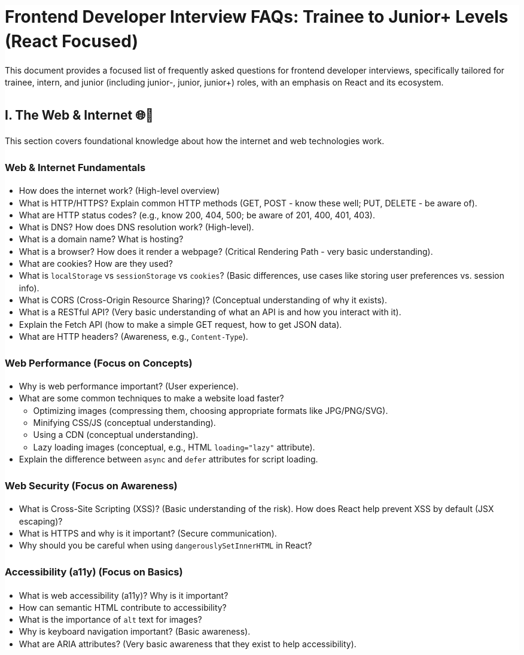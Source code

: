 # Frontend Developer Interview FAQs: Trainee to Junior+ Levels (React Focused)

This document provides a focused list of frequently asked questions for frontend developer interviews, specifically tailored for trainee, intern, and junior (including junior-, junior, junior+) roles, with an emphasis on React and its ecosystem.

## Ⅰ. The Web & Internet 🌐🔗

This section covers foundational knowledge about how the internet and web technologies work.

### Web & Internet Fundamentals

- How does the internet work? (High-level overview)
- What is HTTP/HTTPS? Explain common HTTP methods (GET, POST - know these well; PUT, DELETE - be aware of).
- What are HTTP status codes? (e.g., know 200, 404, 500; be aware of 201, 400, 401, 403).
- What is DNS? How does DNS resolution work? (High-level).
- What is a domain name? What is hosting?
- What is a browser? How does it render a webpage? (Critical Rendering Path - very basic understanding).
- What are cookies? How are they used?
- What is `localStorage` vs `sessionStorage` vs `cookies`? (Basic differences, use cases like storing user preferences vs. session info).
- What is CORS (Cross-Origin Resource Sharing)? (Conceptual understanding of why it exists).
- What is a RESTful API? (Very basic understanding of what an API is and how you interact with it).
- Explain the Fetch API (how to make a simple GET request, how to get JSON data).
- What are HTTP headers? (Awareness, e.g., `Content-Type`).

### Web Performance (Focus on Concepts)

- Why is web performance important? (User experience).
- What are some common techniques to make a website load faster?
  - Optimizing images (compressing them, choosing appropriate formats like JPG/PNG/SVG).
  - Minifying CSS/JS (conceptual understanding).
  - Using a CDN (conceptual understanding).
  - Lazy loading images (conceptual, e.g., HTML `loading="lazy"` attribute).
- Explain the difference between `async` and `defer` attributes for script loading.

### Web Security (Focus on Awareness)

- What is Cross-Site Scripting (XSS)? (Basic understanding of the risk). How does React help prevent XSS by default (JSX escaping)?
- What is HTTPS and why is it important? (Secure communication).
- Why should you be careful when using `dangerouslySetInnerHTML` in React?

### Accessibility (a11y) (Focus on Basics)

- What is web accessibility (a11y)? Why is it important?
- How can semantic HTML contribute to accessibility?
- What is the importance of `alt` text for images?
- Why is keyboard navigation important? (Basic awareness).
- What are ARIA attributes? (Very basic awareness that they exist to help accessibility).
